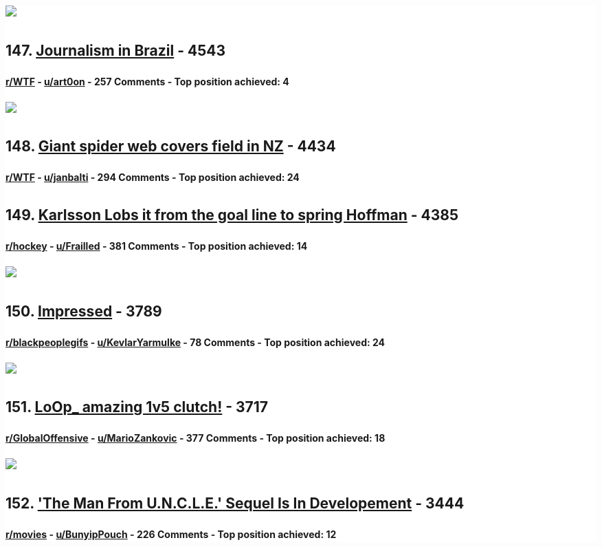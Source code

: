 <a href="https://i.redd.it/1zdvp2s883sy.jpg"><img src="https://b.thumbs.redditmedia.com/qaQQ-uyPq6Gie3Cs7sQocn_2jCqXPST4wNMs1ooVTIE.jpg"></img></a>

## 147. [Journalism in Brazil](http://reddit.com/r/WTF/comments/65vbag/journalism_in_brazil/) - 4543
#### [r/WTF](http://reddit.com/r/WTF) - [u/art0on](http://reddit.com/u/art0on) - 257 Comments - Top position achieved: 4

<a href="https://gfycat.com/UnlawfulDefensiveFugu"><img src="image"></img></a>

## 148. [Giant spider web covers field in NZ](http://reddit.com/r/WTF/comments/65v7uy/giant_spider_web_covers_field_in_nz/) - 4434
#### [r/WTF](http://reddit.com/r/WTF) - [u/janbalti](http://reddit.com/u/janbalti) - 294 Comments - Top position achieved: 24

## 149. [Karlsson Lobs it from the goal line to spring Hoffman](http://reddit.com/r/hockey/comments/65z6mq/karlsson_lobs_it_from_the_goal_line_to_spring/) - 4385
#### [r/hockey](http://reddit.com/r/hockey) - [u/Frailled](http://reddit.com/u/Frailled) - 381 Comments - Top position achieved: 14

<a href="https://streamable.com/5ff4y"><img src="image"></img></a>

## 150. [Impressed](http://reddit.com/r/blackpeoplegifs/comments/65t5ol/impressed/) - 3789
#### [r/blackpeoplegifs](http://reddit.com/r/blackpeoplegifs) - [u/KevlarYarmulke](http://reddit.com/u/KevlarYarmulke) - 78 Comments - Top position achieved: 24

<a href="http://i.imgur.com/HZoDgol.gifv"><img src="https://a.thumbs.redditmedia.com/3volknH20ntrPydRGwFlf0swRv2zSDtktzOZ3muNk98.jpg"></img></a>

## 151. [LoOp_ amazing 1v5 clutch!](http://reddit.com/r/GlobalOffensive/comments/65y0rr/loop_amazing_1v5_clutch/) - 3717
#### [r/GlobalOffensive](http://reddit.com/r/GlobalOffensive) - [u/MarioZankovic](http://reddit.com/u/MarioZankovic) - 377 Comments - Top position achieved: 18

<a href="https://clips.twitch.tv/YawningIntelligentWolfFailFish"><img src="https://b.thumbs.redditmedia.com/RXWypePdlfJIrMfi8hPoRm4UPY-ILRT_-RmYUKyKryA.jpg"></img></a>

## 152. ['The Man From U.N.C.L.E.' Sequel Is In Developement](http://reddit.com/r/movies/comments/65ut3j/the_man_from_uncle_sequel_is_in_developement/) - 3444
#### [r/movies](http://reddit.com/r/movies) - [u/BunyipPouch](http://reddit.com/u/BunyipPouch) - 226 Comments - Top position achieved: 12
